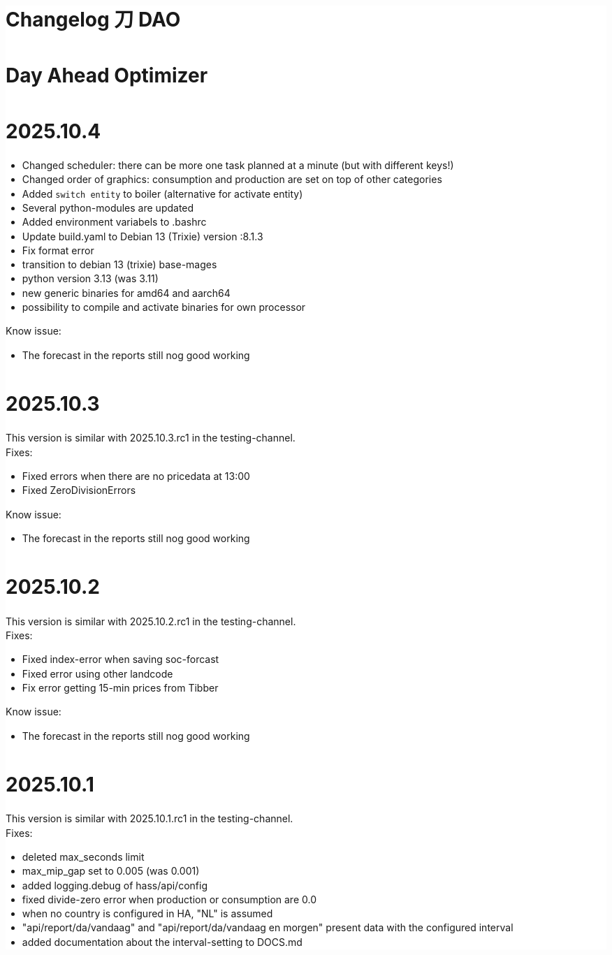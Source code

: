 # Changelog 刀 DAO
# Day Ahead Optimizer
# 2025.10.4
- Changed scheduler: there can be more one task planned at a minute (but with different keys!)
- Changed order of graphics: consumption and production are set on top of other categories
- Added `switch entity` to boiler (alternative for activate entity)
- Several python-modules are updated
- Added environment variabels to .bashrc 
- Update build.yaml to Debian 13 (Trixie) version :8.1.3
- Fix format error
- transition to debian 13 (trixie) base-mages
- python version 3.13 (was 3.11)
- new generic binaries for amd64 and aarch64
- possibility to compile and activate binaries for own processor

Know issue:
- The forecast in the reports still nog good working

# 2025.10.3
This version is similar with 2025.10.3.rc1 in the testing-channel.<br>
Fixes:
- Fixed errors when there are no pricedata at 13:00
- Fixed ZeroDivisionErrors

Know issue:
- The forecast in the reports still nog good working
# 2025.10.2
This version is similar with 2025.10.2.rc1 in the testing-channel.<br>
Fixes:
- Fixed index-error when saving soc-forcast
- Fixed error using other landcode
- Fix error getting 15-min prices from Tibber

Know issue:
- The forecast in the reports still nog good working

# 2025.10.1
This version is similar with 2025.10.1.rc1 in the testing-channel.<br>
Fixes:
- deleted max_seconds limit
- max_mip_gap set to 0.005 (was 0.001)
- added logging.debug of hass/api/config
- fixed divide-zero error when production or consumption are 0.0
- when no country is configured in HA, "NL" is assumed
- "api/report/da/vandaag" and "api/report/da/vandaag en morgen" present data with the configured interval
- added documentation about the interval-setting to DOCS.md
